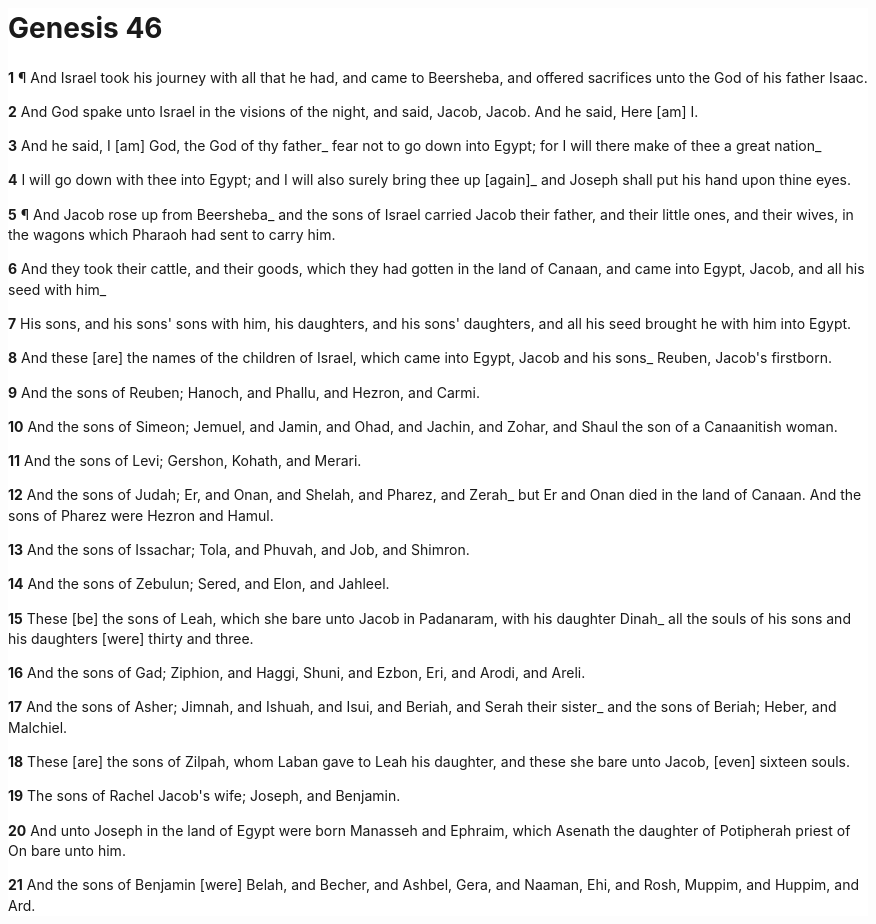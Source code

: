 # Genesis 46

**1** ¶ And Israel took his journey with all that he had, and came to Beersheba, and offered sacrifices unto the God of his father Isaac.

**2** And God spake unto Israel in the visions of the night, and said, Jacob, Jacob. And he said, Here [am] I.

**3** And he said, I [am] God, the God of thy father_ fear not to go down into Egypt; for I will there make of thee a great nation_

**4** I will go down with thee into Egypt; and I will also surely bring thee up [again]_ and Joseph shall put his hand upon thine eyes.

**5** ¶ And Jacob rose up from Beersheba_ and the sons of Israel carried Jacob their father, and their little ones, and their wives, in the wagons which Pharaoh had sent to carry him.

**6** And they took their cattle, and their goods, which they had gotten in the land of Canaan, and came into Egypt, Jacob, and all his seed with him_

**7** His sons, and his sons' sons with him, his daughters, and his sons' daughters, and all his seed brought he with him into Egypt.

**8** And these [are] the names of the children of Israel, which came into Egypt, Jacob and his sons_ Reuben, Jacob's firstborn.

**9** And the sons of Reuben; Hanoch, and Phallu, and Hezron, and Carmi.

**10** And the sons of Simeon; Jemuel, and Jamin, and Ohad, and Jachin, and Zohar, and Shaul the son of a Canaanitish woman.

**11** And the sons of Levi; Gershon, Kohath, and Merari.

**12** And the sons of Judah; Er, and Onan, and Shelah, and Pharez, and Zerah_ but Er and Onan died in the land of Canaan. And the sons of Pharez were Hezron and Hamul.

**13** And the sons of Issachar; Tola, and Phuvah, and Job, and Shimron.

**14** And the sons of Zebulun; Sered, and Elon, and Jahleel.

**15** These [be] the sons of Leah, which she bare unto Jacob in Padanaram, with his daughter Dinah_ all the souls of his sons and his daughters [were] thirty and three.

**16** And the sons of Gad; Ziphion, and Haggi, Shuni, and Ezbon, Eri, and Arodi, and Areli.

**17** And the sons of Asher; Jimnah, and Ishuah, and Isui, and Beriah, and Serah their sister_ and the sons of Beriah; Heber, and Malchiel.

**18** These [are] the sons of Zilpah, whom Laban gave to Leah his daughter, and these she bare unto Jacob, [even] sixteen souls.

**19** The sons of Rachel Jacob's wife; Joseph, and Benjamin.

**20** And unto Joseph in the land of Egypt were born Manasseh and Ephraim, which Asenath the daughter of Potipherah priest of On bare unto him.

**21** And the sons of Benjamin [were] Belah, and Becher, and Ashbel, Gera, and Naaman, Ehi, and Rosh, Muppim, and Huppim, and Ard.
